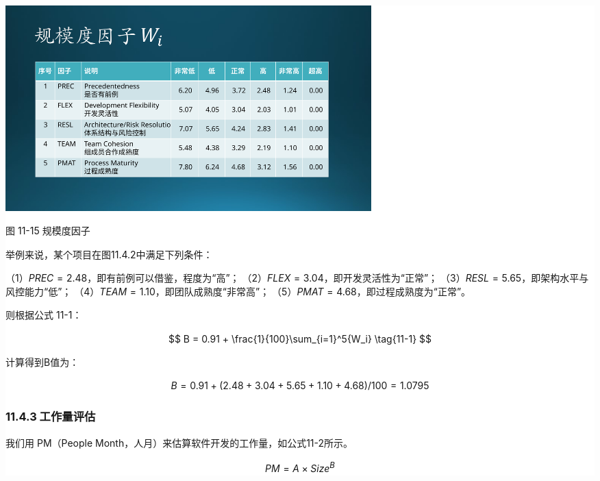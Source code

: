 <img src="img/Slide17.SVG" height=300/>

图 11-15 规模度因子

举例来说，某个项目在图11.4.2中满足下列条件：

（1）$PREC = 2.48$，即有前例可以借鉴，程度为“高”；
（2）$FLEX = 3.04$，即开发灵活性为“正常”；
（3）$RESL = 5.65$，即架构水平与风控能力“低”；
（4）$TEAM = 1.10$，即团队成熟度“非常高”；
（5）$PMAT = 4.68$，即过程成熟度为“正常”。

则根据公式 11-1：

$$
B = 0.91 + \frac{1}{100}\sum_{i=1}^5{W_i} \tag{11-1}
$$

计算得到B值为：

$$
B=0.91+(2.48+3.04+5.65+1.10+4.68)/100=1.0795
$$

### 11.4.3 工作量评估

我们用 PM（People Month，人月）来估算软件开发的工作量，如公式11-2所示。

$$
PM = A \times Size^B \tag{11-2}
$$

